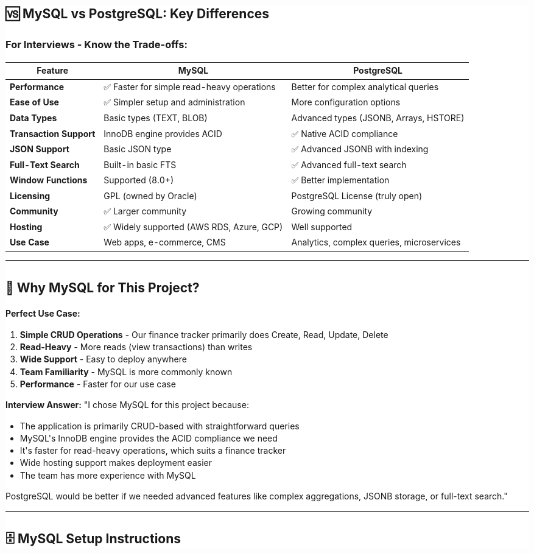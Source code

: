 
## 🆚 MySQL vs PostgreSQL: Key Differences

### For Interviews - Know the Trade-offs:

| Feature | MySQL | PostgreSQL |
|---------|-------|------------|
| **Performance** | ✅ Faster for simple read-heavy operations | Better for complex analytical queries |
| **Ease of Use** | ✅ Simpler setup and administration | More configuration options |
| **Data Types** | Basic types (TEXT, BLOB) | Advanced types (JSONB, Arrays, HSTORE) |
| **Transaction Support** | InnoDB engine provides ACID | ✅ Native ACID compliance |
| **JSON Support** | Basic JSON type | ✅ Advanced JSONB with indexing |
| **Full-Text Search** | Built-in basic FTS | ✅ Advanced full-text search |
| **Window Functions** | Supported (8.0+) | ✅ Better implementation |
| **Licensing** | GPL (owned by Oracle) | PostgreSQL License (truly open) |
| **Community** | ✅ Larger community | Growing community |
| **Hosting** | ✅ Widely supported (AWS RDS, Azure, GCP) | Well supported |
| **Use Case** | Web apps, e-commerce, CMS | Analytics, complex queries, microservices |

---

## 🎯 Why MySQL for This Project?

**Perfect Use Case:**
1. **Simple CRUD Operations** - Our finance tracker primarily does Create, Read, Update, Delete
2. **Read-Heavy** - More reads (view transactions) than writes
3. **Wide Support** - Easy to deploy anywhere
4. **Team Familiarity** - MySQL is more commonly known
5. **Performance** - Faster for our use case

**Interview Answer:**
"I chose MySQL for this project because:
- The application is primarily CRUD-based with straightforward queries
- MySQL's InnoDB engine provides the ACID compliance we need
- It's faster for read-heavy operations, which suits a finance tracker
- Wide hosting support makes deployment easier
- The team has more experience with MySQL

PostgreSQL would be better if we needed advanced features like complex aggregations, JSONB storage, or full-text search."

---

## 🗄️ MySQL Setup Instructions
